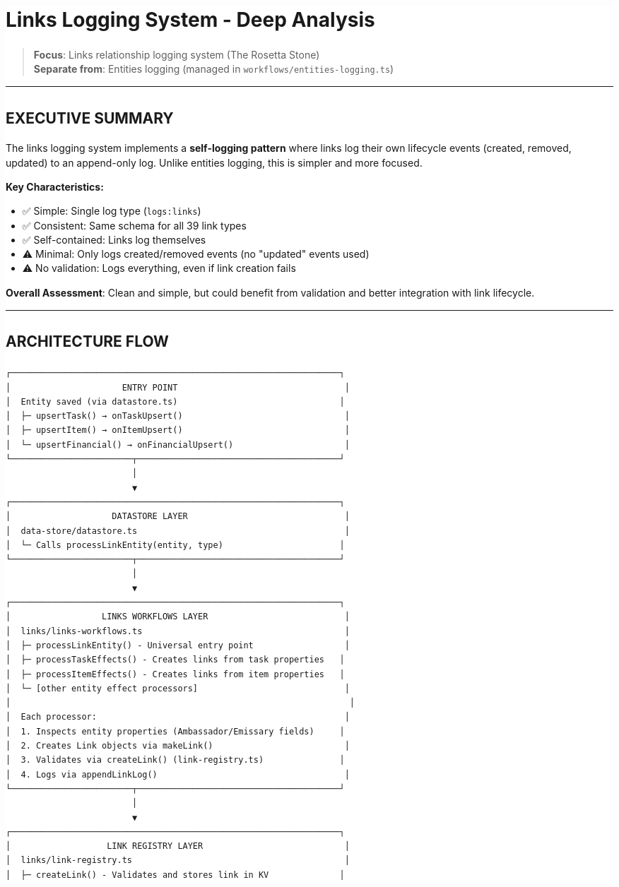 # Links Logging System - Deep Analysis

> **Focus**: Links relationship logging system (The Rosetta Stone)  
> **Separate from**: Entities logging (managed in `workflows/entities-logging.ts`)

---

## EXECUTIVE SUMMARY

The links logging system implements a **self-logging pattern** where links log their own lifecycle events (created, removed, updated) to an append-only log. Unlike entities logging, this is simpler and more focused.

**Key Characteristics:**
- ✅ Simple: Single log type (`logs:links`)
- ✅ Consistent: Same schema for all 39 link types
- ✅ Self-contained: Links log themselves
- ⚠️ Minimal: Only logs created/removed events (no "updated" events used)
- ⚠️ No validation: Logs everything, even if link creation fails

**Overall Assessment**: Clean and simple, but could benefit from validation and better integration with link lifecycle.

---

## ARCHITECTURE FLOW

```
┌─────────────────────────────────────────────────────────────────┐
│                      ENTRY POINT                                 │
│  Entity saved (via datastore.ts)                                │
│  ├─ upsertTask() → onTaskUpsert()                                │
│  ├─ upsertItem() → onItemUpsert()                                │
│  └─ upsertFinancial() → onFinancialUpsert()                      │
└────────────────────────┬────────────────────────────────────────┘
                         │
                         ▼
┌─────────────────────────────────────────────────────────────────┐
│                    DATASTORE LAYER                               │
│  data-store/datastore.ts                                         │
│  └─ Calls processLinkEntity(entity, type)                       │
└────────────────────────┬────────────────────────────────────────┘
                         │
                         ▼
┌─────────────────────────────────────────────────────────────────┐
│                  LINKS WORKFLOWS LAYER                           │
│  links/links-workflows.ts                                        │
│  ├─ processLinkEntity() - Universal entry point                  │
│  ├─ processTaskEffects() - Creates links from task properties   │
│  ├─ processItemEffects() - Creates links from item properties   │
│  └─ [other entity effect processors]                             │
│                                                                   │
│  Each processor:                                                 │
│  1. Inspects entity properties (Ambassador/Emissary fields)     │
│  2. Creates Link objects via makeLink()                          │
│  3. Validates via createLink() (link-registry.ts)               │
│  4. Logs via appendLinkLog()                                     │
└────────────────────────┬────────────────────────────────────────┘
                         │
                         ▼
┌─────────────────────────────────────────────────────────────────┐
│                   LINK REGISTRY LAYER                            │
│  links/link-registry.ts                                          │
│  ├─ createLink() - Validates and stores link in KV              │
```